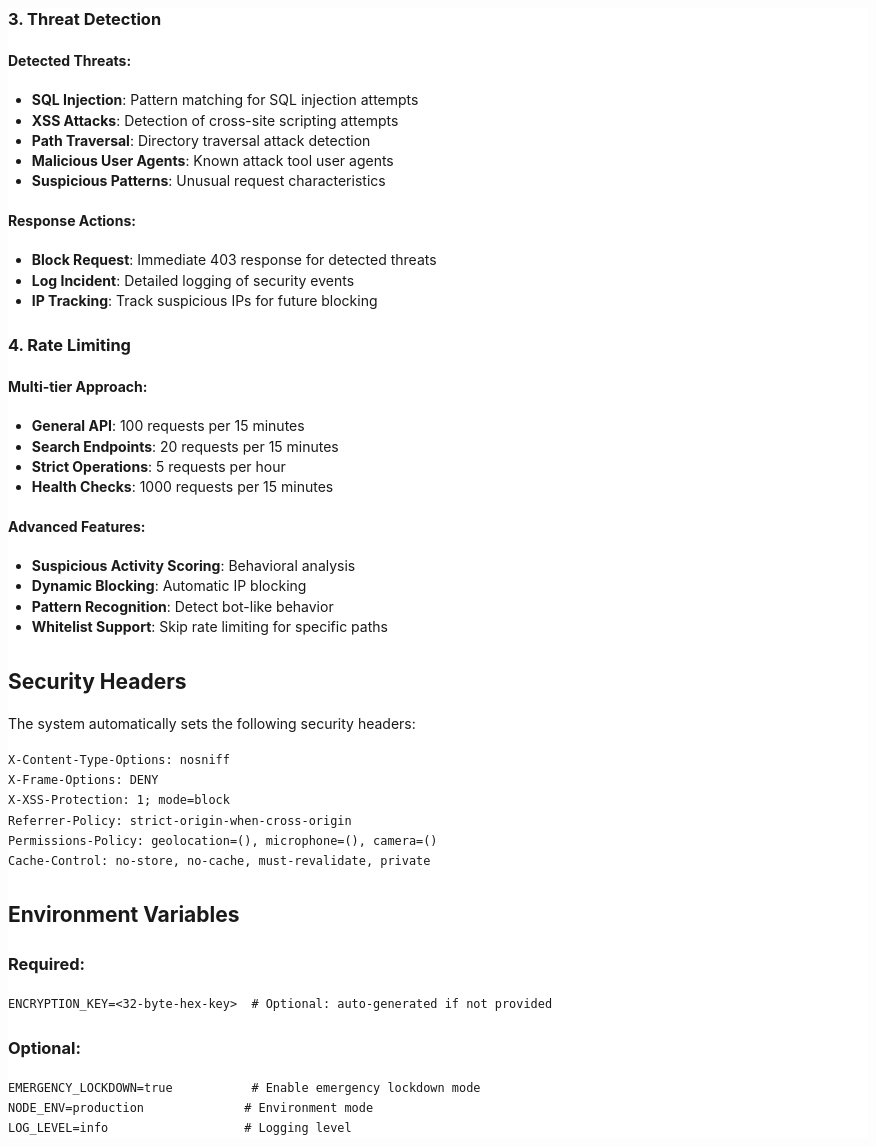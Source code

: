 ### 3. Threat Detection

#### Detected Threats:
- **SQL Injection**: Pattern matching for SQL injection attempts
- **XSS Attacks**: Detection of cross-site scripting attempts
- **Path Traversal**: Directory traversal attack detection
- **Malicious User Agents**: Known attack tool user agents
- **Suspicious Patterns**: Unusual request characteristics

#### Response Actions:
- **Block Request**: Immediate 403 response for detected threats
- **Log Incident**: Detailed logging of security events
- **IP Tracking**: Track suspicious IPs for future blocking

### 4. Rate Limiting

#### Multi-tier Approach:
- **General API**: 100 requests per 15 minutes
- **Search Endpoints**: 20 requests per 15 minutes
- **Strict Operations**: 5 requests per hour
- **Health Checks**: 1000 requests per 15 minutes

#### Advanced Features:
- **Suspicious Activity Scoring**: Behavioral analysis
- **Dynamic Blocking**: Automatic IP blocking
- **Pattern Recognition**: Detect bot-like behavior
- **Whitelist Support**: Skip rate limiting for specific paths

## Security Headers

The system automatically sets the following security headers:

```http
X-Content-Type-Options: nosniff
X-Frame-Options: DENY
X-XSS-Protection: 1; mode=block
Referrer-Policy: strict-origin-when-cross-origin
Permissions-Policy: geolocation=(), microphone=(), camera=()
Cache-Control: no-store, no-cache, must-revalidate, private
```

## Environment Variables

### Required:
```env
ENCRYPTION_KEY=<32-byte-hex-key>  # Optional: auto-generated if not provided
```

### Optional:
```env
EMERGENCY_LOCKDOWN=true           # Enable emergency lockdown mode
NODE_ENV=production              # Environment mode
LOG_LEVEL=info                   # Logging level
```
